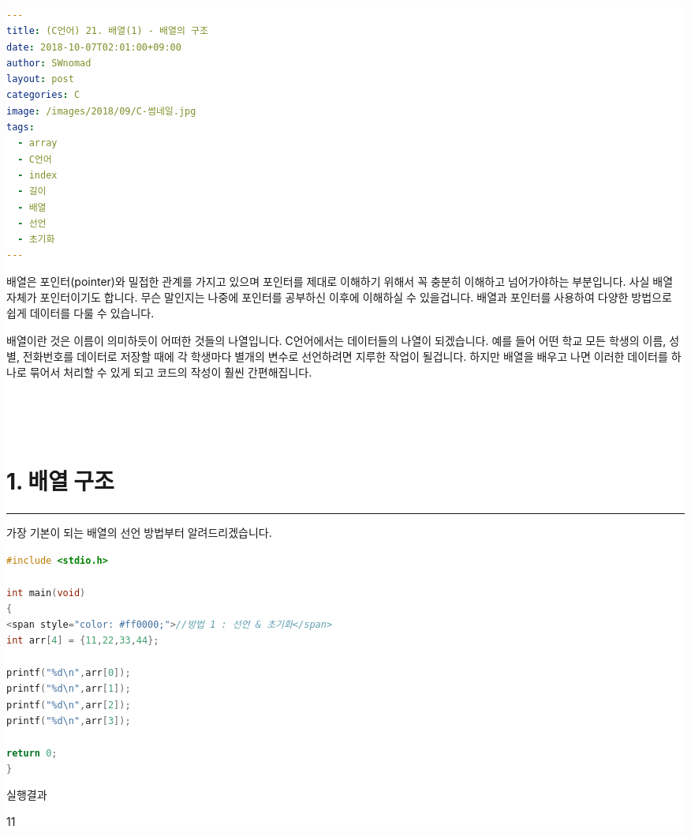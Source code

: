 ```yaml
---
title: (C언어) 21. 배열(1) - 배열의 구조
date: 2018-10-07T02:01:00+09:00
author: SWnomad
layout: post
categories: C
image: /images/2018/09/C-썸네일.jpg
tags:
  - array
  - C언어
  - index
  - 길이
  - 배열
  - 선언
  - 초기화
---
```

배열은 포인터(pointer)와 밀접한 관계를 가지고 있으며 포인터를 제대로 이해하기 위해서 꼭 충분히 이해하고 넘어가야하는 부분입니다. 사실 배열 자체가 포인터이기도 합니다. 무슨 말인지는 나중에 포인터를 공부하신 이후에 이해하실 수 있을겁니다. 배열과 포인터를 사용하여 다양한 방법으로 쉽게 데이터를 다룰 수 있습니다.

배열이란 것은 이름이 의미하듯이 어떠한 것들의 나열입니다. C언어에서는 데이터들의 나열이 되겠습니다. 예를 들어 어떤 학교 모든 학생의 이름, 성별, 전화번호를 데이터로 저장할 때에 각 학생마다 별개의 변수로 선언하려면 지루한 작업이 될겁니다. 하지만 배열을 배우고 나면 이러한 데이터를 하나로 묶어서 처리할 수 있게 되고 코드의 작성이 훨씬 간편해집니다.

&nbsp;

&nbsp;

# 1. 배열 구조

* * *

가장 기본이 되는 배열의 선언 방법부터 알려드리겠습니다.

~~~ c
#include <stdio.h>

int main(void)
{
<span style="color: #ff0000;">//방법 1 : 선언 & 초기화</span>
int arr[4] = {11,22,33,44};

printf("%d\n",arr[0]);
printf("%d\n",arr[1]);
printf("%d\n",arr[2]);
printf("%d\n",arr[3]);

return 0;
}
~~~

실행결과

11
